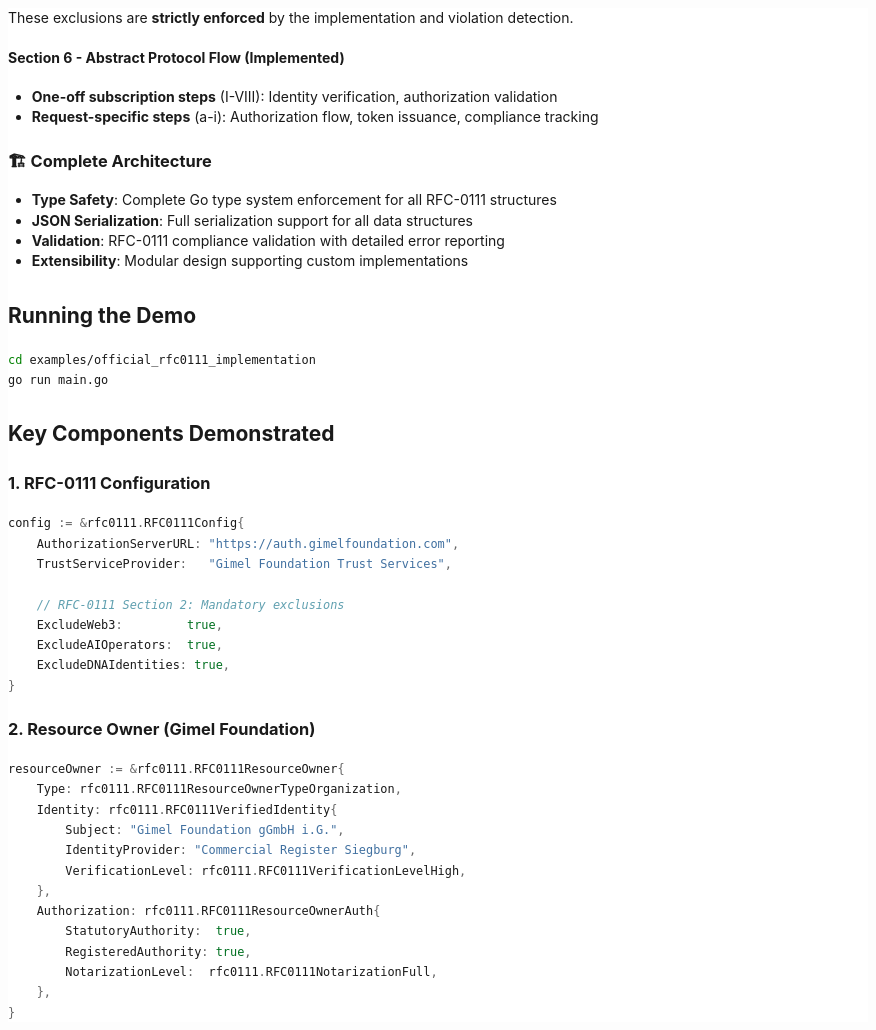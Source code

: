 These exclusions are **strictly enforced** by the implementation and violation detection.

#### **Section 6 - Abstract Protocol Flow (Implemented)**
- **One-off subscription steps** (I-VIII): Identity verification, authorization validation
- **Request-specific steps** (a-i): Authorization flow, token issuance, compliance tracking

### 🏗️ **Complete Architecture**

- **Type Safety**: Complete Go type system enforcement for all RFC-0111 structures
- **JSON Serialization**: Full serialization support for all data structures
- **Validation**: RFC-0111 compliance validation with detailed error reporting
- **Extensibility**: Modular design supporting custom implementations

## Running the Demo

```bash
cd examples/official_rfc0111_implementation
go run main.go
```

## Key Components Demonstrated

### 1. **RFC-0111 Configuration**
```go
config := &rfc0111.RFC0111Config{
    AuthorizationServerURL: "https://auth.gimelfoundation.com",
    TrustServiceProvider:   "Gimel Foundation Trust Services",
    
    // RFC-0111 Section 2: Mandatory exclusions
    ExcludeWeb3:         true,
    ExcludeAIOperators:  true, 
    ExcludeDNAIdentities: true,
}
```

### 2. **Resource Owner (Gimel Foundation)**
```go
resourceOwner := &rfc0111.RFC0111ResourceOwner{
    Type: rfc0111.RFC0111ResourceOwnerTypeOrganization,
    Identity: rfc0111.RFC0111VerifiedIdentity{
        Subject: "Gimel Foundation gGmbH i.G.",
        IdentityProvider: "Commercial Register Siegburg",
        VerificationLevel: rfc0111.RFC0111VerificationLevelHigh,
    },
    Authorization: rfc0111.RFC0111ResourceOwnerAuth{
        StatutoryAuthority:  true,
        RegisteredAuthority: true,
        NotarizationLevel:  rfc0111.RFC0111NotarizationFull,
    },
}
```
